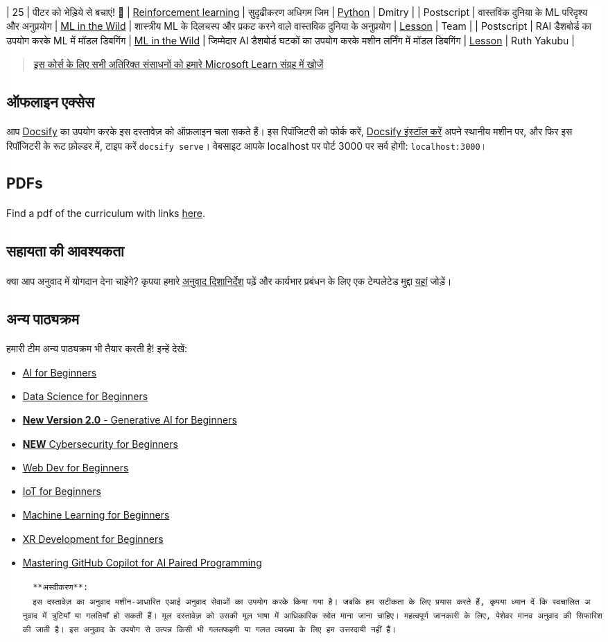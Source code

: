 |      25       |                 पीटर को भेड़िये से बचाएं! 🐺                  | [Reinforcement learning](8-Reinforcement/README.md) | सुदृढीकरण अधिगम जिम                                                                                                      |                                                [Python](8-Reinforcement/2-Gym/README.md)                                                 |                        Dmitry                        |
|  Postscript   |            वास्तविक दुनिया के ML परिदृश्य और अनुप्रयोग            |      [ML in the Wild](9-Real-World/README.md)       | शास्त्रीय ML के दिलचस्प और प्रकट करने वाले वास्तविक दुनिया के अनुप्रयोग                                                               |                                             [Lesson](9-Real-World/1-Applications/README.md)                                              |                         Team                         |
|  Postscript   |            RAI डैशबोर्ड का उपयोग करके ML में मॉडल डिबगिंग          |      [ML in the Wild](9-Real-World/README.md)       | जिम्मेदार AI डैशबोर्ड घटकों का उपयोग करके मशीन लर्निंग में मॉडल डिबगिंग                                                              |                                             [Lesson](9-Real-World/2-Debugging-ML-Models/README.md)                                              |                         Ruth Yakubu                       |

> [इस कोर्स के लिए सभी अतिरिक्त संसाधनों को हमारे Microsoft Learn संग्रह में खोजें](https://learn.microsoft.com/en-us/collections/qrqzamz1nn2wx3?WT.mc_id=academic-77952-bethanycheum)

## ऑफलाइन एक्सेस

आप [Docsify](https://docsify.js.org/#/) का उपयोग करके इस दस्तावेज़ को ऑफ़लाइन चला सकते हैं। इस रिपॉजिटरी को फोर्क करें, [Docsify इंस्टॉल करें](https://docsify.js.org/#/quickstart) अपने स्थानीय मशीन पर, और फिर इस रिपॉजिटरी के रूट फ़ोल्डर में, टाइप करें `docsify serve`। वेबसाइट आपके localhost पर पोर्ट 3000 पर सर्व होगी: `localhost:3000`।

## PDFs
Find a pdf of the curriculum with links [here](https://microsoft.github.io/ML-For-Beginners/pdf/readme.pdf).

## सहायता की आवश्यकता

क्या आप अनुवाद में योगदान देना चाहेंगे? कृपया हमारे [अनुवाद दिशानिर्देश](TRANSLATIONS.md) पढ़ें और कार्यभार प्रबंधन के लिए एक टेम्पलेटेड मुद्दा [यहां](https://github.com/microsoft/ML-For-Beginners/issues) जोड़ें।

## अन्य पाठ्यक्रम

हमारी टीम अन्य पाठ्यक्रम भी तैयार करती है! इन्हें देखें:

- [AI for Beginners](https://aka.ms/ai4beginners)
- [Data Science for Beginners](https://aka.ms/datascience-beginners)
- [**New Version 2.0** - Generative AI for Beginners](https://aka.ms/genai-beginners)
- [**NEW** Cybersecurity for Beginners](https://github.com/microsoft/Security-101??WT.mc_id=academic-96948-sayoung)
- [Web Dev for Beginners](https://aka.ms/webdev-beginners)
- [IoT for Beginners](https://aka.ms/iot-beginners)
- [Machine Learning for Beginners](https://aka.ms/ml4beginners)
- [XR Development for Beginners](https://aka.ms/xr-dev-for-beginners)
- [Mastering GitHub Copilot for AI Paired Programming](https://aka.ms/GitHubCopilotAI)

        **अस्वीकरण**:
        इस दस्तावेज़ का अनुवाद मशीन-आधारित एआई अनुवाद सेवाओं का उपयोग करके किया गया है। जबकि हम सटीकता के लिए प्रयास करते हैं, कृपया ध्यान दें कि स्वचालित अनुवाद में त्रुटियाँ या गलतियाँ हो सकती हैं। मूल दस्तावेज़ को उसकी मूल भाषा में आधिकारिक स्रोत माना जाना चाहिए। महत्वपूर्ण जानकारी के लिए, पेशेवर मानव अनुवाद की सिफारिश की जाती है। इस अनुवाद के उपयोग से उत्पन्न किसी भी गलतफहमी या गलत व्याख्या के लिए हम उत्तरदायी नहीं हैं।